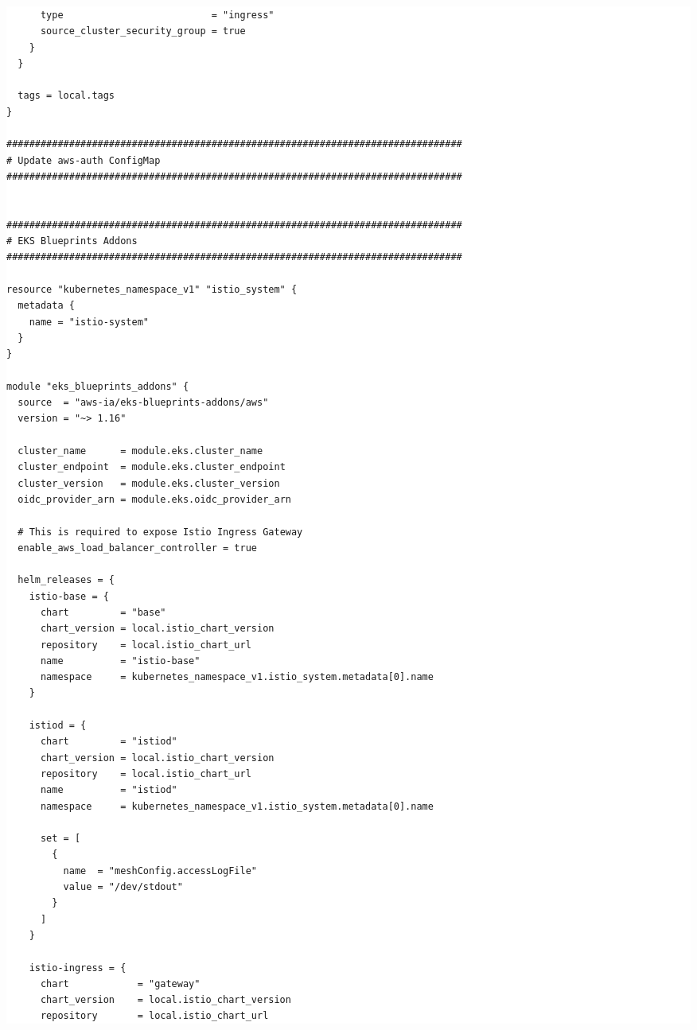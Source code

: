 ```
      type                          = "ingress"
      source_cluster_security_group = true
    }
  }

  tags = local.tags
}

################################################################################
# Update aws-auth ConfigMap
################################################################################


################################################################################
# EKS Blueprints Addons
################################################################################

resource "kubernetes_namespace_v1" "istio_system" {
  metadata {
    name = "istio-system"
  }
}

module "eks_blueprints_addons" {
  source  = "aws-ia/eks-blueprints-addons/aws"
  version = "~> 1.16"

  cluster_name      = module.eks.cluster_name
  cluster_endpoint  = module.eks.cluster_endpoint
  cluster_version   = module.eks.cluster_version
  oidc_provider_arn = module.eks.oidc_provider_arn

  # This is required to expose Istio Ingress Gateway
  enable_aws_load_balancer_controller = true

  helm_releases = {
    istio-base = {
      chart         = "base"
      chart_version = local.istio_chart_version
      repository    = local.istio_chart_url
      name          = "istio-base"
      namespace     = kubernetes_namespace_v1.istio_system.metadata[0].name
    }

    istiod = {
      chart         = "istiod"
      chart_version = local.istio_chart_version
      repository    = local.istio_chart_url
      name          = "istiod"
      namespace     = kubernetes_namespace_v1.istio_system.metadata[0].name

      set = [
        {
          name  = "meshConfig.accessLogFile"
          value = "/dev/stdout"
        }
      ]
    }

    istio-ingress = {
      chart            = "gateway"
      chart_version    = local.istio_chart_version
      repository       = local.istio_chart_url
```